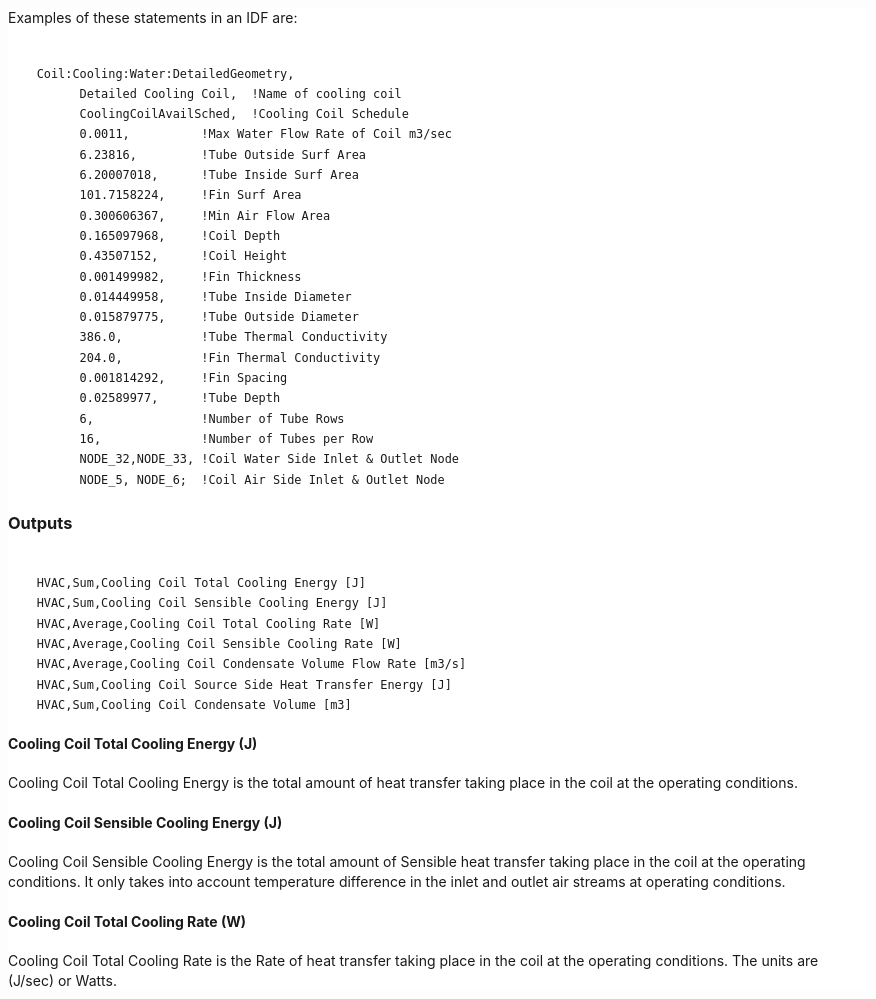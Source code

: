 Examples of these statements in an IDF are:

~~~~~~~~~~~~~~~~~~~~

    Coil:Cooling:Water:DetailedGeometry,
          Detailed Cooling Coil,  !Name of cooling coil
          CoolingCoilAvailSched,  !Cooling Coil Schedule
          0.0011,          !Max Water Flow Rate of Coil m3/sec
          6.23816,         !Tube Outside Surf Area
          6.20007018,      !Tube Inside Surf Area
          101.7158224,     !Fin Surf Area
          0.300606367,     !Min Air Flow Area
          0.165097968,     !Coil Depth
          0.43507152,      !Coil Height
          0.001499982,     !Fin Thickness
          0.014449958,     !Tube Inside Diameter
          0.015879775,     !Tube Outside Diameter
          386.0,           !Tube Thermal Conductivity
          204.0,           !Fin Thermal Conductivity
          0.001814292,     !Fin Spacing
          0.02589977,      !Tube Depth
          6,               !Number of Tube Rows
          16,              !Number of Tubes per Row
          NODE_32,NODE_33, !Coil Water Side Inlet & Outlet Node
          NODE_5, NODE_6;  !Coil Air Side Inlet & Outlet Node
~~~~~~~~~~~~~~~~~~~~

### Outputs

~~~~~~~~~~~~~~~~~~~~

    HVAC,Sum,Cooling Coil Total Cooling Energy [J]
    HVAC,Sum,Cooling Coil Sensible Cooling Energy [J]
    HVAC,Average,Cooling Coil Total Cooling Rate [W]
    HVAC,Average,Cooling Coil Sensible Cooling Rate [W]
    HVAC,Average,Cooling Coil Condensate Volume Flow Rate [m3/s]
    HVAC,Sum,Cooling Coil Source Side Heat Transfer Energy [J]
    HVAC,Sum,Cooling Coil Condensate Volume [m3]
~~~~~~~~~~~~~~~~~~~~

#### Cooling Coil Total Cooling Energy (J)

Cooling Coil Total Cooling Energy is the total amount of heat transfer taking place in the coil at the operating conditions.

#### Cooling Coil Sensible Cooling Energy (J)

Cooling Coil Sensible Cooling Energy is the total amount of Sensible heat transfer taking place in the coil at the operating conditions. It only takes into account temperature difference in the inlet and outlet air streams at operating conditions.

#### Cooling Coil Total Cooling Rate (W)

Cooling Coil Total Cooling Rate is the Rate of heat transfer taking place in the coil at the operating conditions. The units are (J/sec) or Watts.
